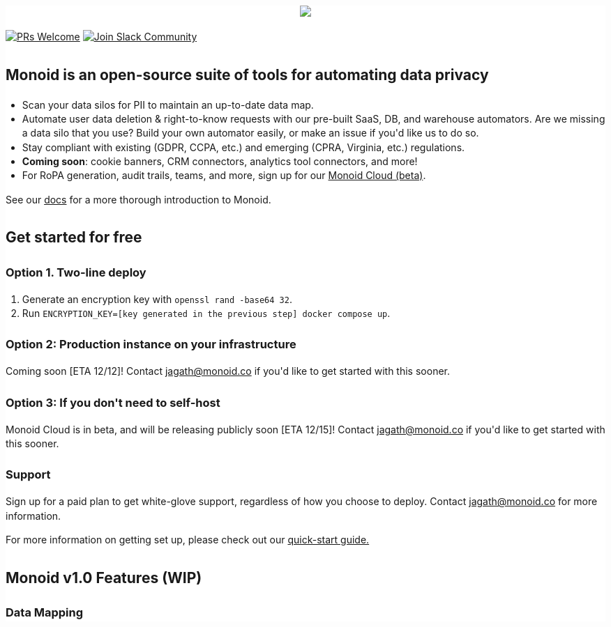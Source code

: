 <p align="center">
<img src="https://user-images.githubusercontent.com/11621962/202384570-0e6d3724-dde6-4b69-a962-8d0b6aeec72c.png"></img>

>
<p align="center">
 
  <a href='http://makeapullrequest.com'><img alt='PRs Welcome' src='https://img.shields.io/badge/PRs-welcome-brightgreen.svg?style=shields'/></a>
  <a href='https://join.slack.com/t/monoidworkspace/shared_invite/zt-1jvlndiw6-l9~KhMXhG35OOgRqFGXnGg'><img alt="Join Slack Community" src="https://img.shields.io/badge/slack%20community-join-blue"/></a>

</p>

## Monoid is an open-source suite of tools for automating data privacy 
* Scan your data silos for PII to maintain an up-to-date data map.
* Automate user data deletion & right-to-know requests with our pre-built SaaS, DB, and warehouse automators. Are we missing a data silo that you use? Build your own automator easily, or make an issue if you'd like us to do so.
* Stay compliant with existing (GDPR, CCPA, etc.) and emerging (CPRA, Virginia, etc.) regulations.
* **Coming soon**: cookie banners, CRM connectors, analytics tool connectors, and more!
* For RoPA generation, audit trails, teams, and more, sign up for our [Monoid Cloud (beta)](https://monoid.co).

See our [docs](https://docs.monoid.co) for a more thorough introduction to Monoid.

## Get started for free

### Option 1. Two-line deploy
1. Generate an encryption key with `openssl rand -base64 32`.
2. Run `ENCRYPTION_KEY=[key generated in the previous step] docker compose up`. 
### Option 2: Production instance on your infrastructure

Coming soon [ETA 12/12]! Contact jagath@monoid.co if you'd like to get started with this sooner.

### Option 3: If you don't need to self-host

Monoid Cloud is in beta, and will be releasing publicly soon [ETA 12/15]! Contact jagath@monoid.co if you'd like to get started with this sooner.

### Support 

Sign up for a paid plan to get white-glove support, regardless of how you choose to deploy. Contact jagath@monoid.co for more information.

For more information on getting set up, please check out our [quick-start guide.](https://docs.monoid.co/category/monoid-open-source-quick-start)

## Monoid v1.0 Features (WIP)

### Data Mapping
